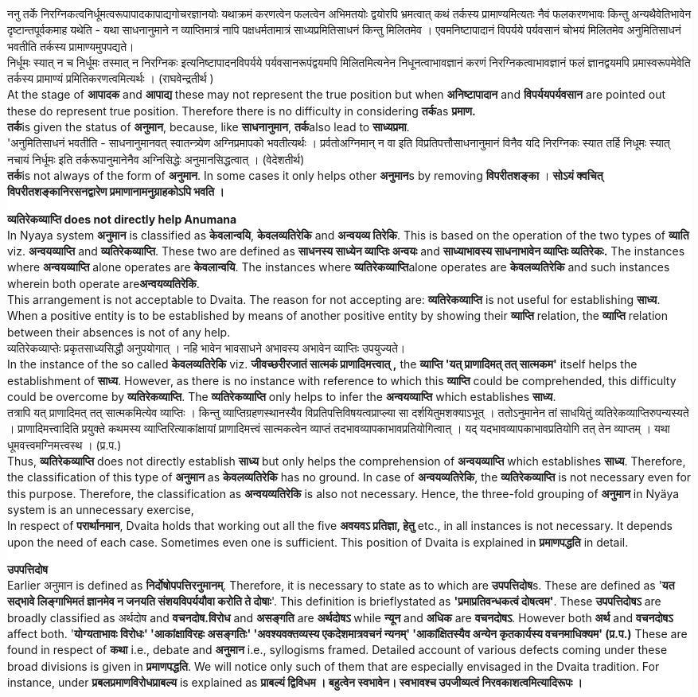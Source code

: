   ननु तर्के निरग्निकत्वनिर्धूमत्वरूपापादकापाद्यगोचरज्ञानयोः यथाक्रमं करणत्वेन फलत्वेन अभिमतयोः द्वयोरपि भ्रमत्वात् कथं तर्कस्य प्रामाण्यमित्यतः नैवं फलकरणभावः किन्तु अन्यथैवेतिभावेन दृष्टान्तपूर्वकमाह यथेति - यथा साधनानुमाने न व्याप्तिमात्रं नापि पक्षधर्मतामात्रं साध्यप्रमितिसाधनं किन्तु मिलितमेव । एवमनिष्टापादानं विपर्यये पर्यवसानं चोभयं मिलितमेव अनुमितिसाधनं भवतीति तर्कस्य प्रामाण्यमुपपद्यते।  
  निर्धूमः स्यात् न च निर्धूमः तस्मात् न निरग्निकः इत्यनिष्टापादनविपर्यये पर्यवसानरूपंद्वयमपि मिलितमित्यनेन निधूनत्वाभावज्ञानं करणं निरग्निकत्वाभावज्ञानं फलं ज्ञानद्वयमपि प्रमास्वरूपमेवेति तर्कस्य प्रामाण्यं प्रमितिकरणत्वमित्यर्थः । (राघवेन्द्रतीर्थ )  
  At the stage of **आपादक** and **आपाद्य** these may not represent the true position but when **अनिष्टापादान** and **विपर्ययपर्यवसान** are pointed out these do represent true position. Therefore there is no difficulty in considering **तर्क**as **प्रमाण.**  
  **तर्क**is given the status of **अनुमान**, because, like **साधनानुमान**, **तर्क**also lead to **साध्यप्रमा**.  
 'अनुमितिसाधनं भवतीति - साधनानुमानवत् स्वातन्त्र्येण अग्निप्रमापको भवतीत्यर्थः । प्रर्वतोअग्निमान् न वा इति विप्रतिपत्तौसाधनानुमानं विनैव यदि निरग्निकः स्यात तर्हि निधूमः स्यात् नचायं निर्धूमः इति तर्करूपानुमानेनैव अग्निसिद्धेः अनुमानसिद्धत्वात् । (वेदेशतीर्थ)  
  **तर्क**is not always of the form of **अनुमान**. In some cases it only helps other **अनुमान**s by removing **विपरीतशङ्का** । **सोऽयं क्वचित् विपरीतशङ्कानिरसनद्वारेण प्रमाणानामनुग्राहकोऽपि भवति ।**

**व्यतिरेकव्याप्ति does not directly help Anumana**  
  In Nyaya system **अनुमान** is classified as **केवलान्वयि**, **केवलव्यतिरेकि** and **अन्वयव्य तिरेकि**. This is based on the operation of the two types of **व्याति** viz. **अन्वयव्याप्ति** and **व्यतिरेकव्याप्ति**. These two are defined as **साधनस्य साध्येन व्याप्तिः अन्वयः** and **साध्याभावस्य साधनाभावेन व्याप्तिः व्यतिरेकः.** The instances where **अन्वयव्याप्ति** alone operates are **केवलान्वयि**. The instances where **व्यतिरेकव्याप्ति**alone operates are **केवलव्यतिरेकि** and such instances wherein both operate are**अन्वयव्यतिरेकि**.  
  This arrangement is not acceptable to Dvaita. The reason for not accepting are: **व्यतिरेकव्याप्ति** is not useful for establishing **साध्य**. When a positive entity is to be established by means of another positive entity by showing their **व्याप्ति** relation, the **व्याप्ति** relation between their absences is not of any help.  
  व्यतिरेकव्याप्तेः प्रकृतसाध्यसिद्धौ अनुपयोगात् । नहि भावेन भावसाधने अभावस्य अभावेन व्याप्तिः उपयुज्यते।  
  In the instance of the so called **केवलव्यतिरेकि** viz. **जीवच्छरीरजातं सात्मकं प्राणादिमत्त्वात् ,** the **व्याप्ति 'यत् प्राणादिमत् तत् सात्मकम'** itself helps the establishment of **साध्य**. However, as there is no instance with reference to which this **व्याप्ति** could be comprehended, this difficulty could be overcome by **व्यतिरेकव्याप्ति**. The **व्यतिरेकव्याप्ति** only helps to infer the **अन्वयव्याप्ति** which establishes **साध्य**.  
  तत्रापि यत् प्राणादिमत् तत् सात्मकमित्येव व्याप्तिः । किन्तु व्याप्तिग्रहणस्थानस्यैव विप्रतिपत्तिविषयत्वप्राप्ल्या सा दर्शयितुमशक्याऽभूत् । ततोऽनुमानेन तां साधयितुं व्यतिरेकव्याप्तिरुपन्यस्यते । प्राणादिमत्त्वादिति प्रयुक्ते कथमस्य व्याप्तिरित्याकांक्षायां प्राणादिमत्त्वं सात्मकत्वेन व्याप्तं तदभावव्यापकाभावप्रतियोगित्वात् । यद् यदभावव्यापकाभावप्रतियोगि तत् तेन व्याप्तम् । यथा धूमवत्त्वमग्निमत्त्वस्थ । (प्र.प.)  
  Thus, **व्यतिरेकव्याप्ति** does not directly establish **साध्य** but only helps the comprehension of **अन्वयव्याप्ति** which establishes **साध्य**. Therefore, the classification of this type of **अनुमान** as **केवलव्यतिरेकि** has no ground. In case of **अन्वयव्यतिरेकि**, the **व्यतिरेकव्याप्ति** is not necessary even for this purpose. Therefore, the classification as **अन्वयव्यतिरेकि** is also not necessary. Hence, the three-fold grouping of **अनुमान** in Nyäya system is an unnecessary exercise,  
  In respect of **परार्थानमान**, Dvaita holds that working out all the five **अवयवऽ प्रतिज्ञा, हेतु** etc., in all instances is not necessary. It depends upon the need of each case. Sometimes even one is sufficient. This position of Dvaita is explained in **प्रमाणपद्धति** in detail.

**उपपत्तिदोष**  
  Earlier अनुमान is defined as **निर्दोषोपपत्तिरनुमानम्**. Therefore, it is necessary to state as to which are **उपपत्तिदोष**s. These are defined as '**यत सद्भावे लिङ्गाभिमतं ज्ञानमेव न जनयति संशयविपर्ययौवा करोति ते दोषाः**'. This definition is brieflystated as **'प्रमाप्रतिवन्धकत्वं दोषत्वम'**. These **उपपत्तिदोषऽ** are broadly classified as अर्थदोष and **वचनदोष.विरोध** and **असङ्गति** are **अर्थदोषऽ** while **न्यून** and **अधिक** are **वचनदोषऽ**. However both **अर्थ** and **वचनदोषऽ** affect both. '**योग्यताभावः विरोधः' 'आकांक्षाविरहः असङ्गतिः' 'अवश्यवक्तव्यस्य एकदेशमात्रवचनं न्यनम्' 'आकांक्षितस्यैव अन्येन कृतकार्यस्य वचनमाधिक्यम' (प्र.प.)** These are found in respect of **कथा** i.e., debate and **अनुमान** i.e., syllogisms framed. Detailed account of various defects coming under these broad divisions is given in **प्रमाणपद्धति**. We will notice only such of them that are especially envisaged in the Dvaita tradition. For instance, under **प्रबलप्रमाणविरोधप्राबल्य** is explained as **प्राबल्यं द्विविधम । बहुत्वेन स्वभावेन। स्वभावश्च उपजीव्यत्वं निरवकाशत्वमित्यादिरूपः ।**  